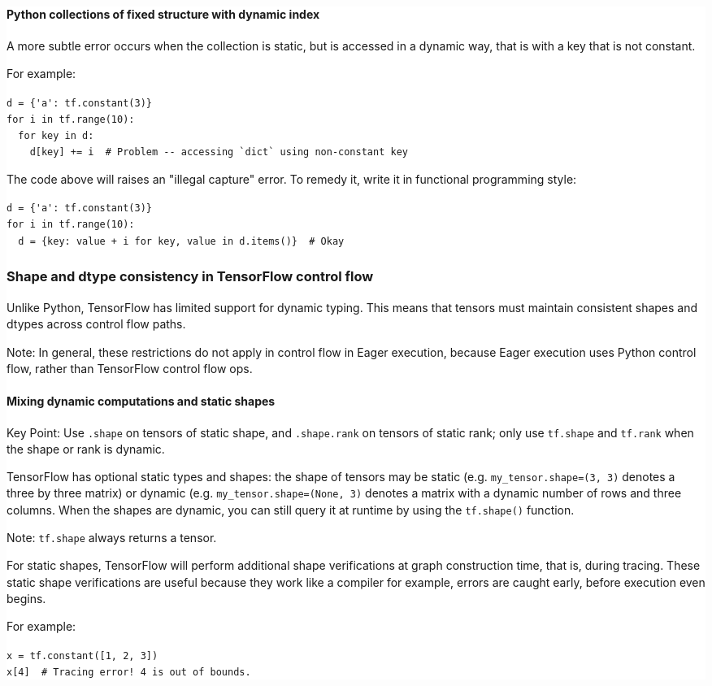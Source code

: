 #### Python collections of fixed structure with dynamic index

A more subtle error occurs when the collection is static, but is accessed in a
dynamic way, that is with a key that is not constant.

For example:

```
d = {'a': tf.constant(3)}
for i in tf.range(10):
  for key in d:
    d[key] += i  # Problem -- accessing `dict` using non-constant key
```

The code above will raises an "illegal capture" error. To remedy it, write it
in functional programming style:

```
d = {'a': tf.constant(3)}
for i in tf.range(10):
  d = {key: value + i for key, value in d.items()}  # Okay
```

### Shape and dtype consistency in TensorFlow control flow

Unlike Python, TensorFlow has limited support for dynamic typing. This means
that tensors must maintain consistent shapes and dtypes across control flow
paths.

Note: In general, these restrictions do not apply in control flow in Eager
execution, because Eager execution uses Python control flow, rather than
TensorFlow control flow ops.

#### Mixing dynamic computations and static shapes

Key Point: Use `.shape` on tensors of static shape, and `.shape.rank` on
tensors of static rank; only use `tf.shape` and `tf.rank` when the shape or
rank is dynamic.

TensorFlow has optional static types and shapes: the shape of tensors may be
static (e.g. `my_tensor.shape=(3, 3)` denotes a three by three matrix) or
dynamic (e.g. `my_tensor.shape=(None, 3)` denotes a matrix with a dynamic
number of rows and three columns. When the shapes are dynamic, you can still
query it at runtime by using the `tf.shape()` function.

Note: `tf.shape` always returns a tensor.

For static shapes, TensorFlow will perform additional shape verifications at
graph construction time, that is, during tracing. These static shape
verifications are useful because they work like a compiler for example, errors
are caught early, before execution even begins.

For example:

```
x = tf.constant([1, 2, 3])
x[4]  # Tracing error! 4 is out of bounds.
```
